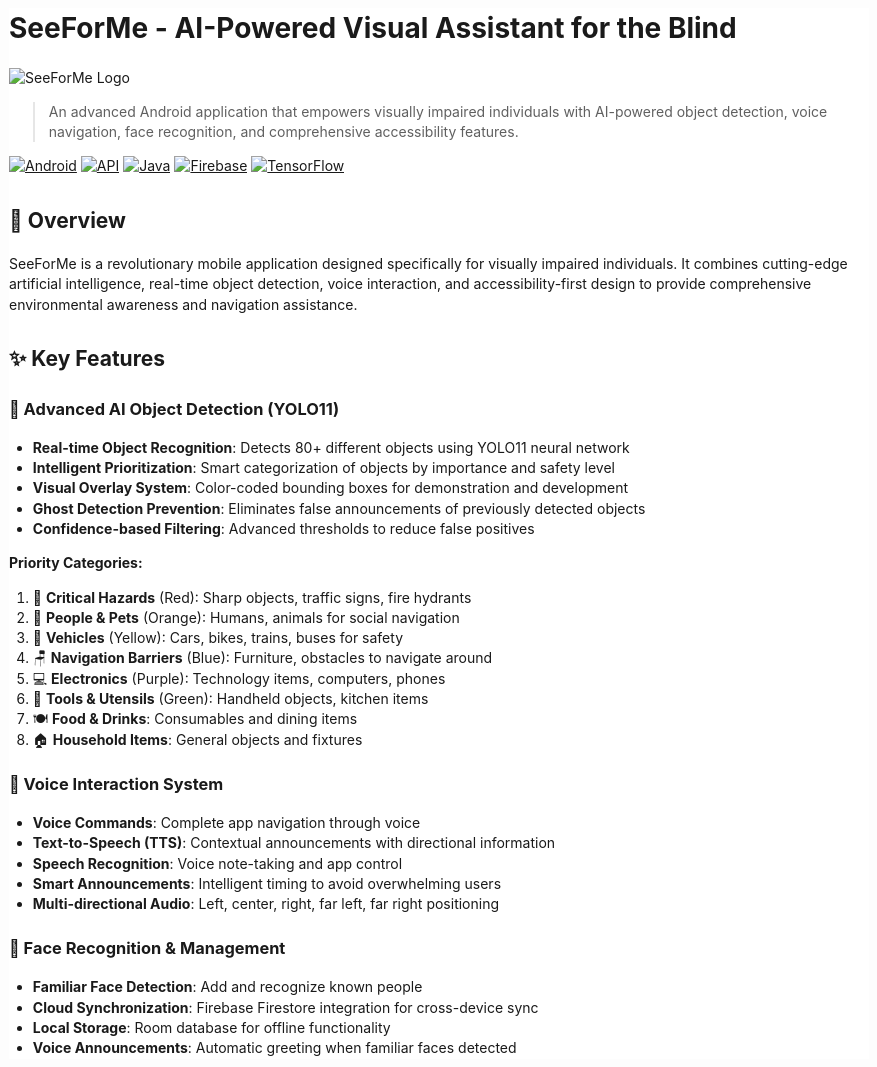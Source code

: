 # SeeForMe - AI-Powered Visual Assistant for the Blind

![SeeForMe Logo](SeeForMe.png)

> An advanced Android application that empowers visually impaired individuals with AI-powered object detection, voice navigation, face recognition, and comprehensive accessibility features.

[![Android](https://img.shields.io/badge/Platform-Android-green.svg)](https://android.com)
[![API](https://img.shields.io/badge/API-24%2B-brightgreen.svg)](https://android-arsenal.com/api?level=24)
[![Java](https://img.shields.io/badge/Language-Java-orange.svg)](https://java.com)
[![Firebase](https://img.shields.io/badge/Backend-Firebase-yellow.svg)](https://firebase.google.com)
[![TensorFlow](https://img.shields.io/badge/AI-TensorFlow%20Lite-blue.svg)](https://tensorflow.org/lite)

## 🎯 Overview

SeeForMe is a revolutionary mobile application designed specifically for visually impaired individuals. It combines cutting-edge artificial intelligence, real-time object detection, voice interaction, and accessibility-first design to provide comprehensive environmental awareness and navigation assistance.

## ✨ Key Features

### 🤖 Advanced AI Object Detection (YOLO11)
- **Real-time Object Recognition**: Detects 80+ different objects using YOLO11 neural network
- **Intelligent Prioritization**: Smart categorization of objects by importance and safety level
- **Visual Overlay System**: Color-coded bounding boxes for demonstration and development
- **Ghost Detection Prevention**: Eliminates false announcements of previously detected objects
- **Confidence-based Filtering**: Advanced thresholds to reduce false positives

**Priority Categories:**
1. 🚨 **Critical Hazards** (Red): Sharp objects, traffic signs, fire hydrants
2. 👥 **People & Pets** (Orange): Humans, animals for social navigation
3. 🚗 **Vehicles** (Yellow): Cars, bikes, trains, buses for safety
4. 🪑 **Navigation Barriers** (Blue): Furniture, obstacles to navigate around
5. 💻 **Electronics** (Purple): Technology items, computers, phones
6. 🔧 **Tools & Utensils** (Green): Handheld objects, kitchen items
7. 🍽️ **Food & Drinks**: Consumables and dining items
8. 🏠 **Household Items**: General objects and fixtures

### 🎤 Voice Interaction System
- **Voice Commands**: Complete app navigation through voice
- **Text-to-Speech (TTS)**: Contextual announcements with directional information
- **Speech Recognition**: Voice note-taking and app control
- **Smart Announcements**: Intelligent timing to avoid overwhelming users
- **Multi-directional Audio**: Left, center, right, far left, far right positioning

### 👤 Face Recognition & Management
- **Familiar Face Detection**: Add and recognize known people
- **Cloud Synchronization**: Firebase Firestore integration for cross-device sync
- **Local Storage**: Room database for offline functionality
- **Voice Announcements**: Automatic greeting when familiar faces detected
